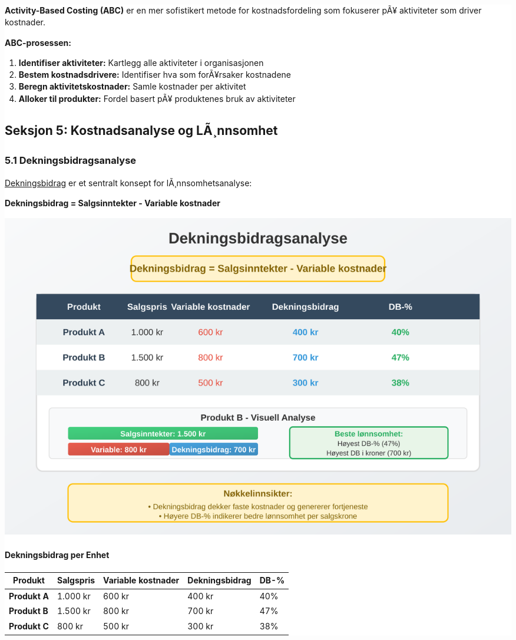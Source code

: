 **Activity-Based Costing (ABC)** er en mer sofistikert metode for kostnadsfordeling som fokuserer pÃ¥ aktiviteter som driver kostnader.

**ABC-prosessen:**

1. **Identifiser aktiviteter:** Kartlegg alle aktiviteter i organisasjonen
2. **Bestem kostnadsdrivere:** Identifiser hva som forÃ¥rsaker kostnadene
3. **Beregn aktivitetskostnader:** Samle kostnader per aktivitet
4. **Alloker til produkter:** Fordel basert pÃ¥ produktenes bruk av aktiviteter

## Seksjon 5: Kostnadsanalyse og LÃ¸nnsomhet

### 5.1 Dekningsbidragsanalyse

[Dekningsbidrag](/blogs/regnskap/hva-er-dekningsbidrag "Hva er Dekningsbidrag? Komplett Guide til Beregning og Analyse") er et sentralt konsept for lÃ¸nnsomhetsanalyse:

**Dekningsbidrag = Salgsinntekter - Variable kostnader**

![Dekningsbidragsanalyse](contribution-margin-analysis.svg)

#### Dekningsbidrag per Enhet

| Produkt | Salgspris | Variable kostnader | Dekningsbidrag | DB-% |
|---------|-----------|-------------------|----------------|------|
| **Produkt A** | 1.000 kr | 600 kr | 400 kr | 40% |
| **Produkt B** | 1.500 kr | 800 kr | 700 kr | 47% |
| **Produkt C** | 800 kr | 500 kr | 300 kr | 38% |
